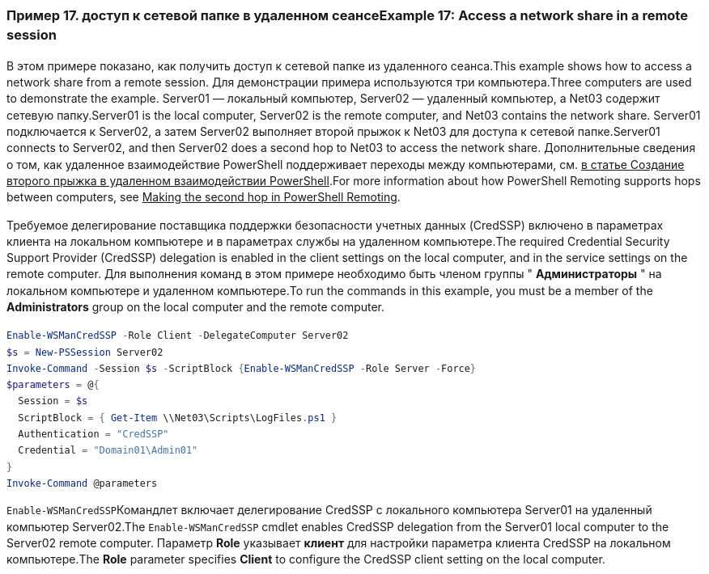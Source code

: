 ### <span data-ttu-id="79997-270">Пример 17. доступ к сетевой папке в удаленном сеансе</span><span class="sxs-lookup"><span data-stu-id="79997-270">Example 17: Access a network share in a remote session</span></span>

<span data-ttu-id="79997-271">В этом примере показано, как получить доступ к сетевой папке из удаленного сеанса.</span><span class="sxs-lookup"><span data-stu-id="79997-271">This example shows how to access a network share from a remote session.</span></span> <span data-ttu-id="79997-272">Для демонстрации примера используются три компьютера.</span><span class="sxs-lookup"><span data-stu-id="79997-272">Three computers are used to demonstrate the example.</span></span> <span data-ttu-id="79997-273">Server01 — локальный компьютер, Server02 — удаленный компьютер, а Net03 содержит сетевую папку.</span><span class="sxs-lookup"><span data-stu-id="79997-273">Server01 is the local computer, Server02 is the remote computer, and Net03 contains the network share.</span></span> <span data-ttu-id="79997-274">Server01 подключается к Server02, а затем Server02 выполняет второй прыжок к Net03 для доступа к сетевой папке.</span><span class="sxs-lookup"><span data-stu-id="79997-274">Server01 connects to Server02, and then Server02 does a second hop to Net03 to access the network share.</span></span> <span data-ttu-id="79997-275">Дополнительные сведения о том, как удаленное взаимодействие PowerShell поддерживает переходы между компьютерами, см. [в статье Создание второго прыжка в удаленном взаимодействии PowerShell](/powershell/scripting/learn/remoting/ps-remoting-second-hop).</span><span class="sxs-lookup"><span data-stu-id="79997-275">For more information about how PowerShell Remoting supports hops between computers, see [Making the second hop in PowerShell Remoting](/powershell/scripting/learn/remoting/ps-remoting-second-hop).</span></span>

<span data-ttu-id="79997-276">Требуемое делегирование поставщика поддержки безопасности учетных данных (CredSSP) включено в параметрах клиента на локальном компьютере и в параметрах службы на удаленном компьютере.</span><span class="sxs-lookup"><span data-stu-id="79997-276">The required Credential Security Support Provider (CredSSP) delegation is enabled in the client settings on the local computer, and in the service settings on the remote computer.</span></span> <span data-ttu-id="79997-277">Для выполнения команд в этом примере необходимо быть членом группы " **Администраторы** " на локальном компьютере и удаленном компьютере.</span><span class="sxs-lookup"><span data-stu-id="79997-277">To run the commands in this example, you must be a member of the **Administrators** group on the local computer and the remote computer.</span></span>

```powershell
Enable-WSManCredSSP -Role Client -DelegateComputer Server02
$s = New-PSSession Server02
Invoke-Command -Session $s -ScriptBlock {Enable-WSManCredSSP -Role Server -Force}
$parameters = @{
  Session = $s
  ScriptBlock = { Get-Item \\Net03\Scripts\LogFiles.ps1 }
  Authentication = "CredSSP"
  Credential = "Domain01\Admin01"
}
Invoke-Command @parameters
```

<span data-ttu-id="79997-278">`Enable-WSManCredSSP`Командлет включает делегирование CredSSP с локального компьютера Server01 на удаленный компьютер Server02.</span><span class="sxs-lookup"><span data-stu-id="79997-278">The `Enable-WSManCredSSP` cmdlet enables CredSSP delegation from the Server01 local computer to the Server02 remote computer.</span></span> <span data-ttu-id="79997-279">Параметр **Role** указывает **клиент** для настройки параметра клиента CredSSP на локальном компьютере.</span><span class="sxs-lookup"><span data-stu-id="79997-279">The **Role** parameter specifies **Client** to configure the CredSSP client setting on the local computer.</span></span>

